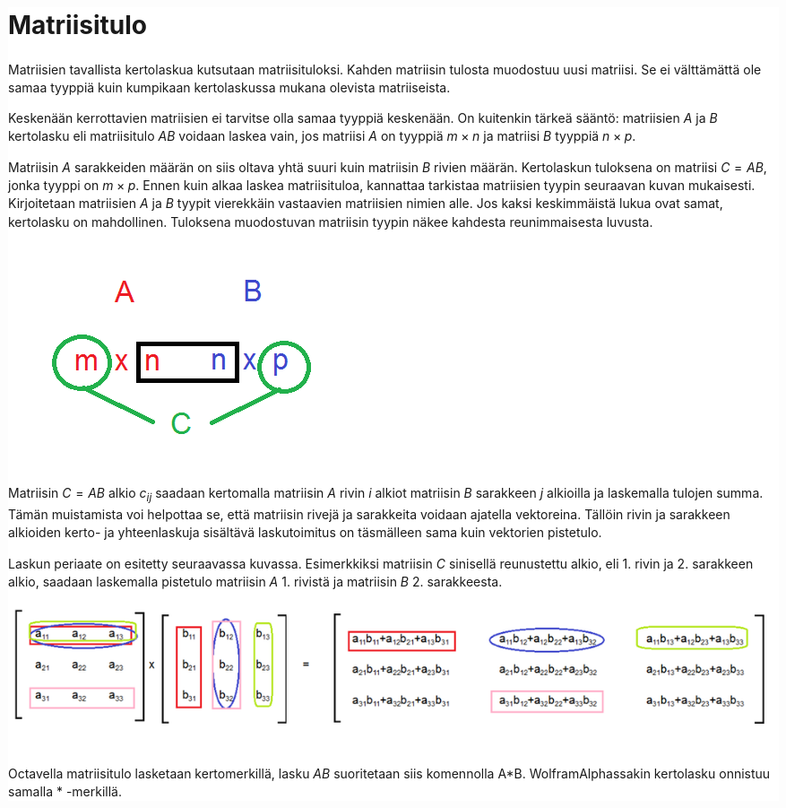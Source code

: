 # Matriisitulo

Matriisien tavallista kertolaskua kutsutaan matriisituloksi. Kahden matriisin tulosta muodostuu uusi matriisi. Se ei välttämättä ole samaa tyyppiä kuin kumpikaan kertolaskussa mukana olevista matriiseista.

Keskenään kerrottavien matriisien ei tarvitse olla samaa tyyppiä keskenään. On kuitenkin tärkeä sääntö: matriisien $A$ ja $B$ kertolasku eli matriisitulo $AB$ voidaan laskea vain, jos matriisi $A$ on tyyppiä $m \times n$ ja matriisi $B$ tyyppiä $n \times p$.

Matriisin $A$ sarakkeiden määrän on siis oltava yhtä suuri kuin matriisin $B$ rivien määrän. Kertolaskun tuloksena on matriisi $C=AB$, jonka tyyppi on $m \times p$. Ennen kuin alkaa laskea matriisituloa, kannattaa tarkistaa matriisien tyypin seuraavan kuvan mukaisesti. Kirjoitetaan matriisien $A$ ja $B$ tyypit vierekkäin vastaavien matriisien nimien alle. Jos kaksi keskimmäistä lukua ovat samat, kertolasku on mahdollinen. Tuloksena muodostuvan matriisin tyypin näkee kahdesta reunimmaisesta luvusta.

![Matriisien tyypit](matriisitulo_koko.png "Matriisien tyypit matriisitulossa")

Matriisin $C=AB$ alkio $c_{ij}$ saadaan kertomalla matriisin $A$ rivin $i$ alkiot matriisin $B$ sarakkeen $j$ alkioilla ja laskemalla tulojen summa. Tämän muistamista voi helpottaa se, että matriisin rivejä ja sarakkeita voidaan ajatella vektoreina. Tällöin rivin ja sarakkeen alkioiden kerto- ja yhteenlaskuja sisältävä laskutoimitus on täsmälleen sama kuin vektorien pistetulo.

Laskun periaate on esitetty seuraavassa kuvassa. Esimerkkiksi matriisin $C$ sinisellä reunustettu alkio, eli 1. rivin ja 2. sarakkeen alkio, saadaan laskemalla pistetulo matriisin $A$ 1. rivistä ja matriisin $B$ 2. sarakkeesta.

![Matriisitulon periaate](matriisitulo_resepti.png "Matriisitulon periaate")

Octavella matriisitulo lasketaan kertomerkillä, lasku $AB$ suoritetaan siis komennolla A\*B. WolframAlphassakin kertolasku onnistuu samalla \* -merkillä.
